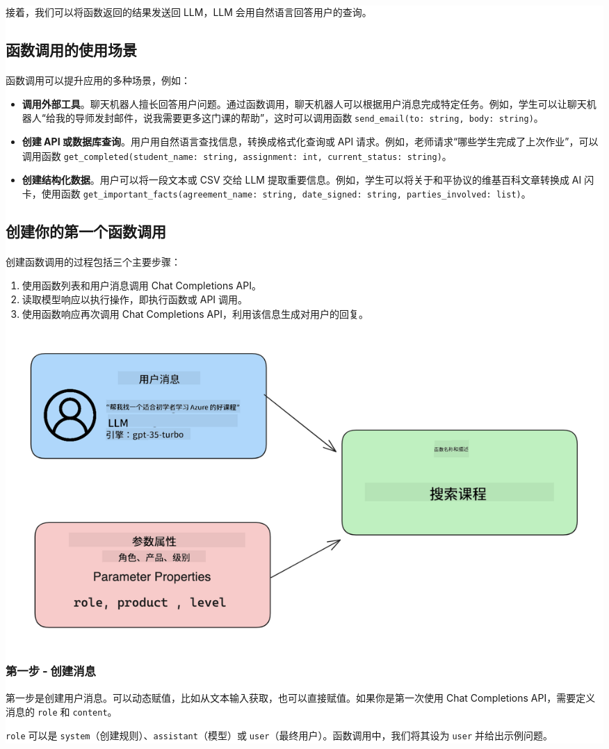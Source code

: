接着，我们可以将函数返回的结果发送回 LLM，LLM 会用自然语言回答用户的查询。

## 函数调用的使用场景

函数调用可以提升应用的多种场景，例如：

- **调用外部工具**。聊天机器人擅长回答用户问题。通过函数调用，聊天机器人可以根据用户消息完成特定任务。例如，学生可以让聊天机器人“给我的导师发封邮件，说我需要更多这门课的帮助”，这时可以调用函数 `send_email(to: string, body: string)`。

- **创建 API 或数据库查询**。用户用自然语言查找信息，转换成格式化查询或 API 请求。例如，老师请求“哪些学生完成了上次作业”，可以调用函数 `get_completed(student_name: string, assignment: int, current_status: string)`。

- **创建结构化数据**。用户可以将一段文本或 CSV 交给 LLM 提取重要信息。例如，学生可以将关于和平协议的维基百科文章转换成 AI 闪卡，使用函数 `get_important_facts(agreement_name: string, date_signed: string, parties_involved: list)`。

## 创建你的第一个函数调用

创建函数调用的过程包括三个主要步骤：

1. 使用函数列表和用户消息调用 Chat Completions API。
2. 读取模型响应以执行操作，即执行函数或 API 调用。
3. 使用函数响应再次调用 Chat Completions API，利用该信息生成对用户的回复。

![LLM Flow](../../../translated_images/LLM-Flow.3285ed8caf4796d7343c02927f52c9d32df59e790f6e440568e2e951f6ffa5fd.zh.png)

### 第一步 - 创建消息

第一步是创建用户消息。可以动态赋值，比如从文本输入获取，也可以直接赋值。如果你是第一次使用 Chat Completions API，需要定义消息的 `role` 和 `content`。

`role` 可以是 `system`（创建规则）、`assistant`（模型）或 `user`（最终用户）。函数调用中，我们将其设为 `user` 并给出示例问题。
